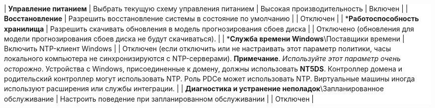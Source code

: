 |                                                         **Управление питанием**                                                         |                                                        Выбрать текущую схему управления питанием                                                        |                                                       Высокая производительность                                                        |                                                                                                                                                                                                                                                                                                                                                                     Включен                                                                                                                                                                                                                                                                                                                                                                     |
|                                                             **Восстановление**                                                             |                                                 Разрешить восстановление системы в состояние по умолчанию                                                  |                                                                                                                               |                                                                                                                                                                                                                                                                                                                                                                    Отключен                                                                                                                                                                                                                                                                                                                                                                     |
|                                                         \***Работоспособность хранилища**                                                         |                                      Разрешить скачивать обновления в модель прогнозирования сбоев диска                                       |                                                                                                                               |                                                                                                                                                                                                                                                                                                                            Отключено (обновления для модели прогнозирования сбоев диска не будут скачиваться).                                                                                                                                                                                                                                                                                                                             |
|                                             \***Служба времени Windows**\\Поставщики времени                                             |                                                         Включить NTP-клиент Windows                                                         |                                                                                                                               |                                                                                                                                                                       Отключен (если отключить или не настраивать этот параметр политики, часы локального компьютера не синхронизируются с NTP-серверами). **Примечание**. *Используйте этот параметр очень осторожно*. Устройства с Windows, присоединенные к домену, должны использовать **NT5DS**. Контроллер домена и родительский контроллер могут использовать NTP. Роль PDCe может использовать NTP. Виртуальные машины иногда используют расширения или службы интеграции.                                                                                                                                                                        |
|                                     **Диагностика и устранение неполадок**\\Запланированное обслуживание                                      |                                                 Настроить поведение при запланированном обслуживании                                                  |                                                                                                                               |                                                                                                                                                                                                                                                                                                                                                                    Отключен                                                                                                                                                                                                                                                                                                                                                                     |